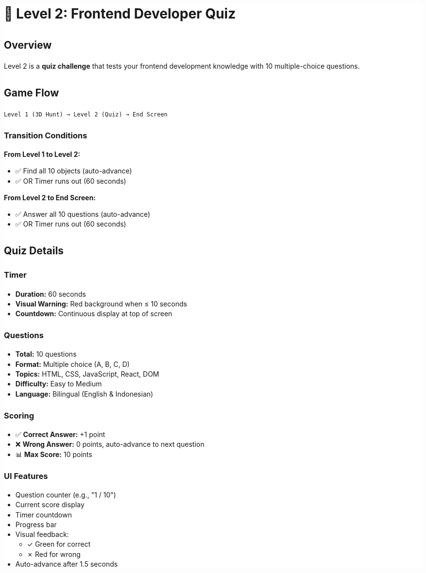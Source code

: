 # 🧠 Level 2: Frontend Developer Quiz

## Overview

Level 2 is a **quiz challenge** that tests your frontend development knowledge with 10 multiple-choice questions.

## Game Flow

```
Level 1 (3D Hunt) → Level 2 (Quiz) → End Screen
```

### Transition Conditions

**From Level 1 to Level 2:**

- ✅ Find all 10 objects (auto-advance)
- ✅ OR Timer runs out (60 seconds)

**From Level 2 to End Screen:**

- ✅ Answer all 10 questions (auto-advance)
- ✅ OR Timer runs out (60 seconds)

## Quiz Details

### Timer

- **Duration:** 60 seconds
- **Visual Warning:** Red background when ≤ 10 seconds
- **Countdown:** Continuous display at top of screen

### Questions

- **Total:** 10 questions
- **Format:** Multiple choice (A, B, C, D)
- **Topics:** HTML, CSS, JavaScript, React, DOM
- **Difficulty:** Easy to Medium
- **Language:** Bilingual (English & Indonesian)

### Scoring

- ✅ **Correct Answer:** +1 point
- ❌ **Wrong Answer:** 0 points, auto-advance to next question
- 📊 **Max Score:** 10 points

### UI Features

- Question counter (e.g., "1 / 10")
- Current score display
- Timer countdown
- Progress bar
- Visual feedback:
  - ✓ Green for correct
  - ✗ Red for wrong
- Auto-advance after 1.5 seconds
